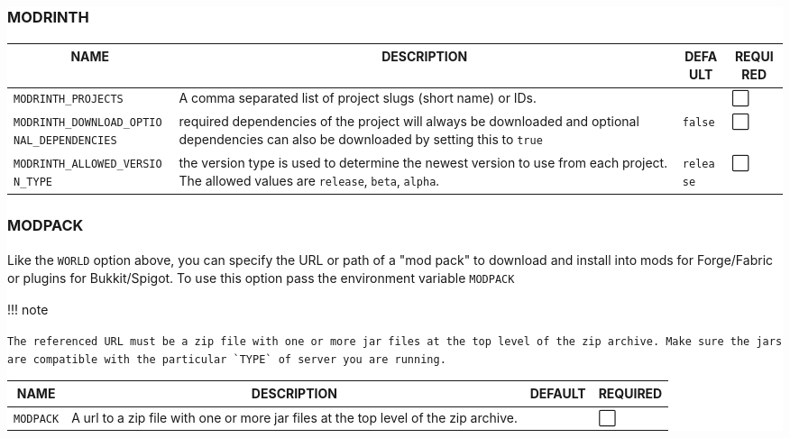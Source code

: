 ### **MODRINTH**


<table style="width:100%">
  <thead>
    <tr>
      <th>NAME</th>
      <th>DESCRIPTION</th>
      <th>DEFAULT</th>
      <th>REQUIRED</th>
    </tr>
  </thead>
  <tbody>
    <tr>
      <td><code>MODRINTH_PROJECTS</code></td>
      <td>A comma separated list of project slugs (short name) or IDs.</td>
      <td><code></code></td>
      <td>⬜️</td>
    </tr>
    <tr>
      <td><code>MODRINTH_DOWNLOAD_OPTIONAL_DEPENDENCIES</code></td>
      <td>required dependencies of the project will always be downloaded and optional dependencies can also be downloaded by setting this to <code>true</code></td>
      <td><code>false</code></td>
      <td>⬜️</td>
    </tr>
    <tr>
      <td><code>MODRINTH_ALLOWED_VERSION_TYPE</code></td>
      <td>the version type is used to determine the newest version to use from each project. The allowed values are <code>release</code>, <code>beta</code>, <code>alpha</code>.</td>
      <td><code>release</code></td>
      <td>⬜️</td>
    </tr>
  </tbody>
</table>

### **MODPACK**

Like the `WORLD` option above, you can specify the URL or path of a "mod pack" to download and install into mods for Forge/Fabric or plugins for Bukkit/Spigot. To use this option pass the environment variable `MODPACK`

!!! note

    The referenced URL must be a zip file with one or more jar files at the top level of the zip archive. Make sure the jars are compatible with the particular `TYPE` of server you are running.

<table style="width:100%">
  <thead>
    <tr>
      <th>NAME</th>
      <th>DESCRIPTION</th>
      <th>DEFAULT</th>
      <th>REQUIRED</th>
    </tr>
  </thead>
  <tbody>
    <tr>
      <td><code>MODPACK</code></td>
      <td>A url to a zip file with one or more jar files at the top level of the zip archive.</td>
      <td><code></code></td>
      <td>⬜️</td>
    </tr>
  </tbody>
</table>
